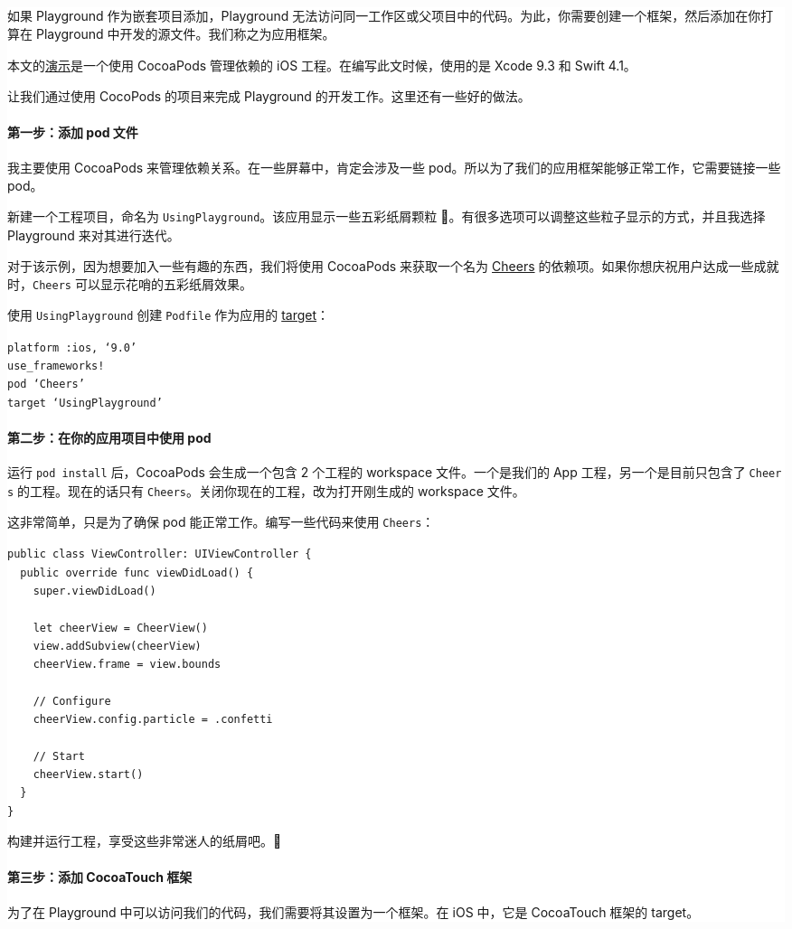 如果 Playground 作为嵌套项目添加，Playground 无法访问同一工作区或父项目中的代码。为此，你需要创建一个框架，然后添加在你打算在 Playground 中开发的源文件。我们称之为应用框架。

本文的[演示](https://github.com/onmyway133/UsingPlayground)是一个使用 CocoaPods 管理依赖的 iOS 工程。在编写此文时候，使用的是 Xcode 9.3 和 Swift 4.1。

让我们通过使用 CocoPods 的项目来完成 Playground 的开发工作。这里还有一些好的做法。

#### 第一步：添加 pod 文件

我主要使用 CocoaPods 来管理依赖关系。在一些屏幕中，肯定会涉及一些 pod。所以为了我们的应用框架能够正常工作，它需要链接一些 pod。

新建一个工程项目，命名为 `UsingPlayground`。该应用显示一些五彩纸屑颗粒 🎊。有很多选项可以调整这些粒子显示的方式，并且我选择 Playground 来对其进行迭代。

对于该示例，因为想要加入一些有趣的东西，我们将使用 CocoaPods 来获取一个名为 [Cheers](https://github.com/hyperoslo/Cheers) 的依赖项。如果你想庆祝用户达成一些成就时，`Cheers` 可以显示花哨的五彩纸屑效果。

使用 `UsingPlayground` 创建 `Podfile` 作为应用的 [target](https://guides.cocoapods.org/syntax/podfile.html#target)：

```
platform :ios, ‘9.0’
use_frameworks!
pod ‘Cheers’
target ‘UsingPlayground’
```

#### 第二步：在你的应用项目中使用 pod

运行 `pod install` 后，CocoaPods 会生成一个包含 2 个工程的 workspace 文件。一个是我们的 App 工程，另一个是目前只包含了 `Cheers` 的工程。现在的话只有 `Cheers`。关闭你现在的工程，改为打开刚生成的 workspace 文件。

这非常简单，只是为了确保 pod 能正常工作。编写一些代码来使用 `Cheers`：

```
public class ViewController: UIViewController {
  public override func viewDidLoad() {
    super.viewDidLoad()

    let cheerView = CheerView()
    view.addSubview(cheerView)
    cheerView.frame = view.bounds

    // Configure
    cheerView.config.particle = .confetti

    // Start
    cheerView.start()
  }
}
```

构建并运行工程，享受这些非常迷人的纸屑吧。🎊

#### 第三步：添加 CocoaTouch 框架

为了在 Playground 中可以访问我们的代码，我们需要将其设置为一个框架。在 iOS 中，它是 CocoaTouch 框架的 target。
